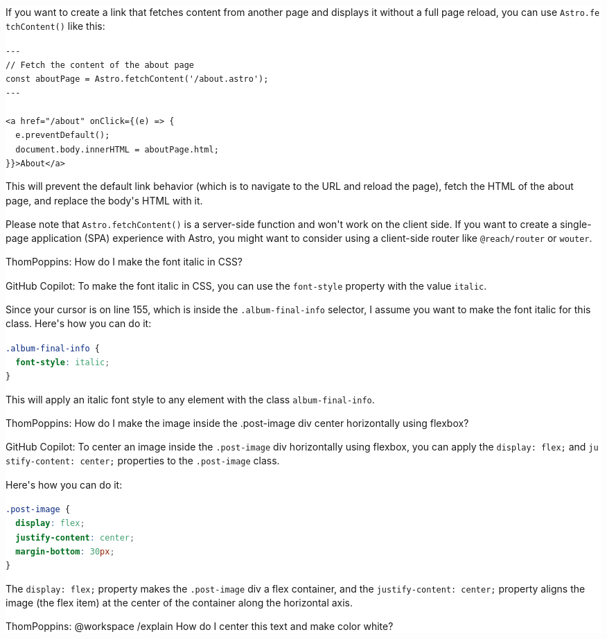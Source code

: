 If you want to create a link that fetches content from another page and displays it without a full page reload, you can use `Astro.fetchContent()` like this:

```astro
---
// Fetch the content of the about page
const aboutPage = Astro.fetchContent('/about.astro');
---

<a href="/about" onClick={(e) => {
  e.preventDefault();
  document.body.innerHTML = aboutPage.html;
}}>About</a>
```

This will prevent the default link behavior (which is to navigate to the URL and reload the page), fetch the HTML of the about page, and replace the body's HTML with it.

Please note that `Astro.fetchContent()` is a server-side function and won't work on the client side. If you want to create a single-page application (SPA) experience with Astro, you might want to consider using a client-side router like `@reach/router` or `wouter`.

ThomPoppins: How do I make the font italic in CSS?

GitHub Copilot: To make the font italic in CSS, you can use the `font-style` property with the value `italic`. 

Since your cursor is on line 155, which is inside the `.album-final-info` selector, I assume you want to make the font italic for this class. Here's how you can do it:

```css
.album-final-info {
  font-style: italic;
}
```

This will apply an italic font style to any element with the class `album-final-info`.

ThomPoppins: How do I make the image inside the .post-image div center horizontally using flexbox?

GitHub Copilot: To center an image inside the `.post-image` div horizontally using flexbox, you can apply the `display: flex;` and `justify-content: center;` properties to the `.post-image` class. 

Here's how you can do it:

```css
.post-image {
  display: flex;
  justify-content: center;
  margin-bottom: 30px;
}
```

The `display: flex;` property makes the `.post-image` div a flex container, and the `justify-content: center;` property aligns the image (the flex item) at the center of the container along the horizontal axis.

ThomPoppins: @workspace /explain How do I center this text and make color white?
